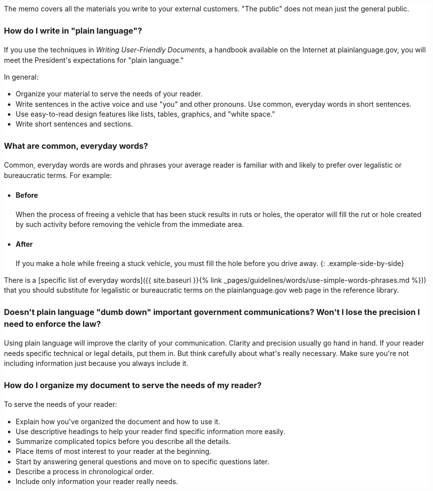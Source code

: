 The memo covers all the materials you write to your external customers. "The public" does not mean just the general public.

### How do I write in "plain language"?

If you use the techniques in _Writing User-Friendly Documents_, a handbook available on the Internet at plainlanguage.gov, you will meet the President's expectations for "plain language."

In general:

- Organize your material to serve the needs of your reader.
- Write sentences in the active voice and use "you" and other pronouns. Use common, everyday words in short sentences.
- Use easy-to-read design features like lists, tables, graphics, and "white space."
- Write short sentences and sections.

### What are common, everyday words?

Common, everyday words are words and phrases your average reader is familiar with and likely to prefer over legalistic or bureaucratic terms. For example:

* #### Before

  When the process of freeing a vehicle that has been stuck results in ruts or holes, the operator will fill the rut or hole created by such activity before removing the vehicle from the immediate area.

* #### After

  If you make a hole while freeing a stuck vehicle, you must fill the hole before you drive away.
{: .example-side-by-side}

There is a [specific list of everyday words]({{ site.baseurl }}{% link _pages/guidelines/words/use-simple-words-phrases.md %})) that you should substitute for legalistic or bureaucratic terms on the plainlanguage.gov web page in the reference library.

### Doesn't plain language "dumb down" important government communications? Won't I lose the precision I need to enforce the law?

Using plain language will improve the clarity of your communication. Clarity and precision usually go hand in hand. If your reader needs specific technical or legal details, put them in. But think carefully about what's really necessary. Make sure you're not including information just because you always include it.

### How do I organize my document to serve the needs of my reader?

To serve the needs of your reader:

- Explain how you've organized the document and how to use it.
- Use descriptive headings to help your reader find specific information more easily.
- Summarize complicated topics before you describe all the details.
- Place items of most interest to your reader at the beginning.
- Start by answering general questions and move on to specific questions later.
- Describe a process in chronological order.
- Include only information your reader really needs.
